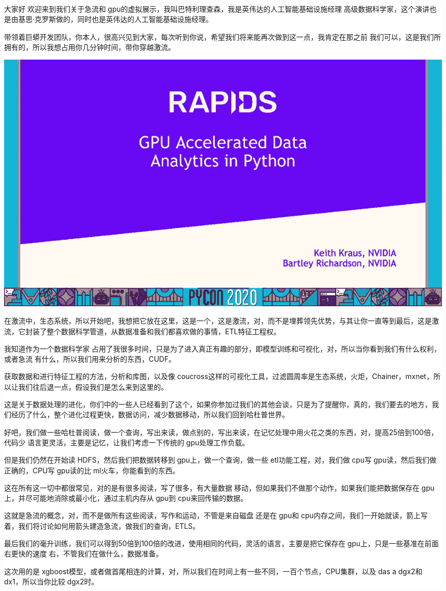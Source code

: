 大家好 欢迎来到我们关于急流和 gpu的虚拟展示，我叫巴特利理查森，我是英伟达的人工智能基础设施经理 高级数据科学家，这个演讲也是由基思·克罗斯做的，同时也是英伟达的人工智能基础设施经理。

带领着巨蟒开发团队，你本人，很高兴见到大家，每次听到你说，希望我们将来能再次做到这一点，我肯定在那之前 我们可以，这是我们所拥有的，所以我想占用你几分钟时间，带你穿越激流。



![](img/d6b8cc5571a6fab4b0a120210f8ecc8d_3.png)

在激流中，生态系统，所以开始吧，我想把它放在这里，这是一个，这是激流，对，而不是埋葬领先优势，与其让你一直等到最后，这是激流，它封装了整个数据科学管道，从数据准备和我们都喜欢做的事情，ETL特征工程权。

我知道作为一个数据科学家 占用了我很多时间，只是为了进入真正有趣的部分，即模型训练和可视化，对，所以当你看到我们有什么权利，或者急流 有什么，所以我们用来分析的东西，CUDF。

获取数据和进行特征工程的方法，分析和库图，以及像 coucross这样的可视化工具，过滤圆周率是生态系统，火炬，Chainer，mxnet，所以让我们往后退一点，假设我们是怎么来到这里的。

这是关于数据处理的进化，你们中的一些人已经看到了这个，如果你参加过我们的其他会谈，只是为了提醒你，真的，我们要去的地方，我们经历了什么，整个进化过程更快，数据访问，减少数据移动，所以我们回到哈杜普世界。

好吧，我们做一些哈杜普阅读，做一个查询，写出来读，做点别的，写出来读，在记忆处理中用火花之类的东西，对，提高25倍到100倍，代码少 语言更灵活，主要是记忆，让我们考虑一下传统的 gpu处理工作负载。

但是我们仍然在开始读 HDFS，然后我们把数据转移到 gpu上，做一个查询，做一些 etl功能工程，对，我们做 cpu写 gpu读，然后我们做正确的，CPU写 gpu读的比 ml火车，你能看到的东西。

这在所有这一切中都很常见，对的是有很多阅读，写了很多，有大量数据 移动，但如果我们不做那个动作，如果我们能把数据保存在 gpu上，并尽可能地消除或最小化，通过主机内存从 gpu到 cpu来回传输的数据。

这就是急流的概念，对，而不是做所有这些阅读，写作和运动，不管是来自磁盘 还是在 gpu和 cpu内存之间，我们一开始就读，箭上写着，我们将讨论如何用箭头建造急流，做我们的查询，ETLS。

最后我们的毫升训练，我们可以得到50倍到100倍的改进，使用相同的代码，灵活的语言，主要是把它保存在 gpu上，只是一些基准在前面右更快的速度 右，不管我们在做什么，数据准备。

这次用的是 xgboost模型，或者做首尾相连的计算，对，所以我们在时间上有一些不同，一百个节点，CPU集群，以及 das a dgx2和 dx1，所以当你比较 dgx2时。
